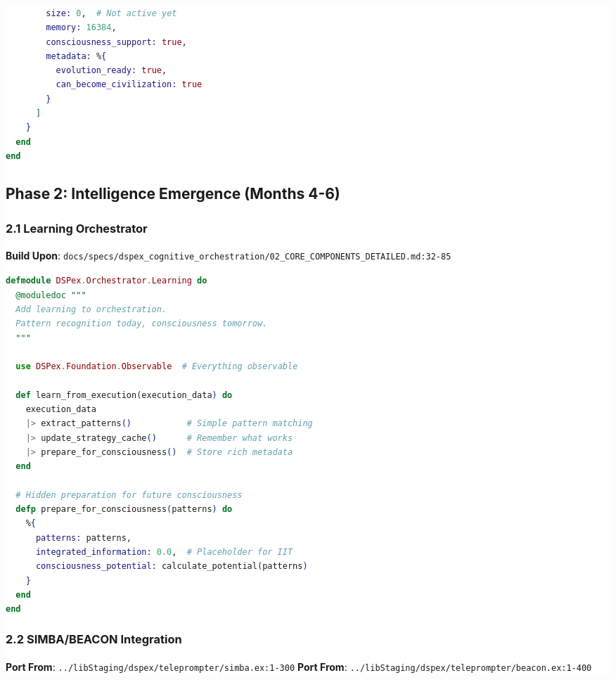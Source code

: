 ```elixir
        size: 0,  # Not active yet
        memory: 16384,
        consciousness_support: true,
        metadata: %{
          evolution_ready: true,
          can_become_civilization: true
        }
      ]
    }
  end
end
```

## Phase 2: Intelligence Emergence (Months 4-6)

### 2.1 Learning Orchestrator

**Build Upon**: `docs/specs/dspex_cognitive_orchestration/02_CORE_COMPONENTS_DETAILED.md:32-85`

```elixir
defmodule DSPex.Orchestrator.Learning do
  @moduledoc """
  Add learning to orchestration.
  Pattern recognition today, consciousness tomorrow.
  """
  
  use DSPex.Foundation.Observable  # Everything observable
  
  def learn_from_execution(execution_data) do
    execution_data
    |> extract_patterns()           # Simple pattern matching
    |> update_strategy_cache()      # Remember what works
    |> prepare_for_consciousness()  # Store rich metadata
  end
  
  # Hidden preparation for future consciousness
  defp prepare_for_consciousness(patterns) do
    %{
      patterns: patterns,
      integrated_information: 0.0,  # Placeholder for IIT
      consciousness_potential: calculate_potential(patterns)
    }
  end
end
```

### 2.2 SIMBA/BEACON Integration

**Port From**: `../libStaging/dspex/teleprompter/simba.ex:1-300`
**Port From**: `../libStaging/dspex/teleprompter/beacon.ex:1-400`
